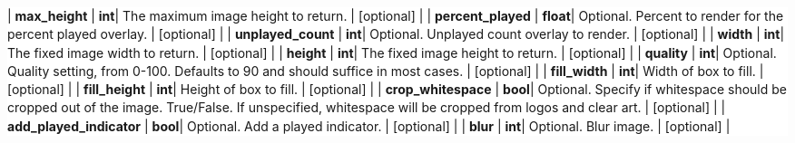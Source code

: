 | **max_height** | **int**| The maximum image height to return. | [optional] |
| **percent_played** | **float**| Optional. Percent to render for the percent played overlay. | [optional] |
| **unplayed_count** | **int**| Optional. Unplayed count overlay to render. | [optional] |
| **width** | **int**| The fixed image width to return. | [optional] |
| **height** | **int**| The fixed image height to return. | [optional] |
| **quality** | **int**| Optional. Quality setting, from 0-100. Defaults to 90 and should suffice in most cases. | [optional] |
| **fill_width** | **int**| Width of box to fill. | [optional] |
| **fill_height** | **int**| Height of box to fill. | [optional] |
| **crop_whitespace** | **bool**| Optional. Specify if whitespace should be cropped out of the image. True/False. If unspecified, whitespace will be cropped from logos and clear art. | [optional] |
| **add_played_indicator** | **bool**| Optional. Add a played indicator. | [optional] |
| **blur** | **int**| Optional. Blur image. | [optional] |
